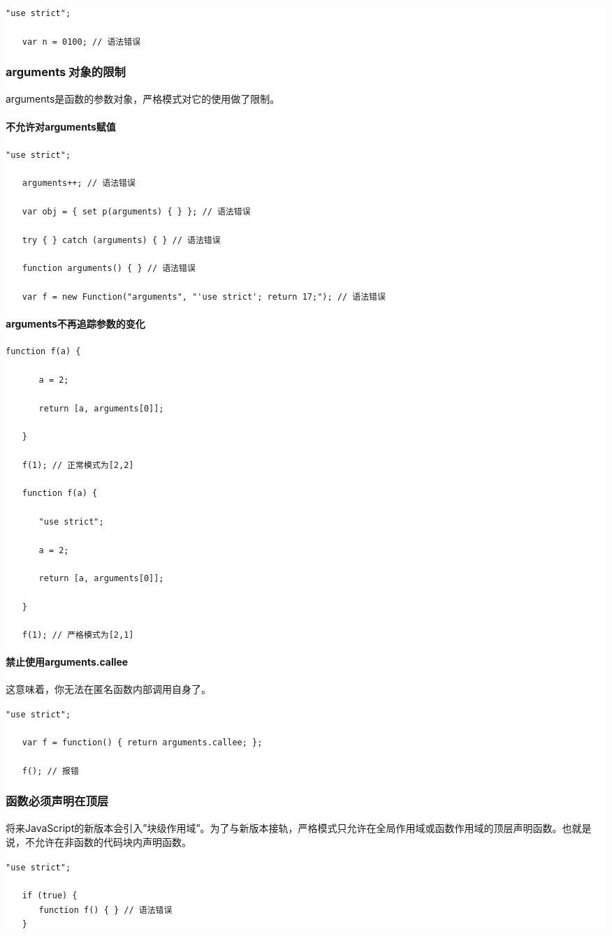     "use strict";
     
    　　var n = 0100; // 语法错误

### arguments 对象的限制

arguments是函数的参数对象，严格模式对它的使用做了限制。

#### 不允许对arguments赋值
    "use strict";
     
    　　arguments++; // 语法错误
     
    　　var obj = { set p(arguments) { } }; // 语法错误
     
    　　try { } catch (arguments) { } // 语法错误
     
    　　function arguments() { } // 语法错误
     
    　　var f = new Function("arguments", "'use strict'; return 17;"); // 语法错误

#### arguments不再追踪参数的变化
    function f(a) {
     
    　　　　a = 2;
     
    　　　　return [a, arguments[0]];
     
    　　}
     
    　　f(1); // 正常模式为[2,2]
     
    　　function f(a) {
     
    　　　　"use strict";
     
    　　　　a = 2;
     
    　　　　return [a, arguments[0]];
     
    　　}
     
    　　f(1); // 严格模式为[2,1]

#### 禁止使用arguments.callee
这意味着，你无法在匿名函数内部调用自身了。

    "use strict";
     
    　　var f = function() { return arguments.callee; };
     
    　　f(); // 报错

### 函数必须声明在顶层

将来JavaScript的新版本会引入”块级作用域”。为了与新版本接轨，严格模式只允许在全局作用域或函数作用域的顶层声明函数。也就是说，不允许在非函数的代码块内声明函数。

    "use strict";
    
    　　if (true) {
    　　　　function f() { } // 语法错误
    　　}
    